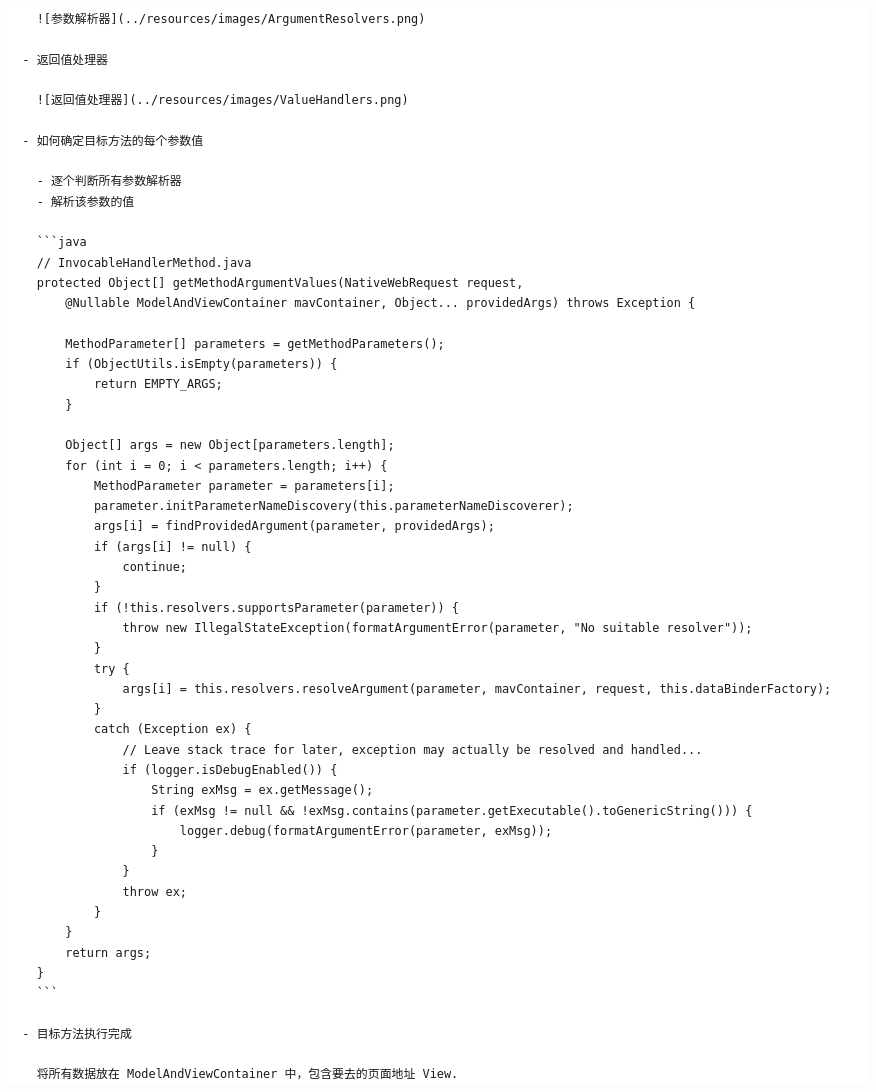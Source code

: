         ![参数解析器](../resources/images/ArgumentResolvers.png)

      - 返回值处理器

        ![返回值处理器](../resources/images/ValueHandlers.png)

      - 如何确定目标方法的每个参数值

        - 逐个判断所有参数解析器
        - 解析该参数的值

        ```java
        // InvocableHandlerMethod.java
        protected Object[] getMethodArgumentValues(NativeWebRequest request,
            @Nullable ModelAndViewContainer mavContainer, Object... providedArgs) throws Exception {

            MethodParameter[] parameters = getMethodParameters();
            if (ObjectUtils.isEmpty(parameters)) {
                return EMPTY_ARGS;
            }

            Object[] args = new Object[parameters.length];
            for (int i = 0; i < parameters.length; i++) {
                MethodParameter parameter = parameters[i];
                parameter.initParameterNameDiscovery(this.parameterNameDiscoverer);
                args[i] = findProvidedArgument(parameter, providedArgs);
                if (args[i] != null) {
                    continue;
                }
                if (!this.resolvers.supportsParameter(parameter)) {
                    throw new IllegalStateException(formatArgumentError(parameter, "No suitable resolver"));
                }
                try {
                    args[i] = this.resolvers.resolveArgument(parameter, mavContainer, request, this.dataBinderFactory);
                }
                catch (Exception ex) {
                    // Leave stack trace for later, exception may actually be resolved and handled...
                    if (logger.isDebugEnabled()) {
                        String exMsg = ex.getMessage();
                        if (exMsg != null && !exMsg.contains(parameter.getExecutable().toGenericString())) {
                            logger.debug(formatArgumentError(parameter, exMsg));
                        }
                    }
                    throw ex;
                }
            }
            return args;
        }
        ```

      - 目标方法执行完成

        将所有数据放在 ModelAndViewContainer 中，包含要去的页面地址 View.
